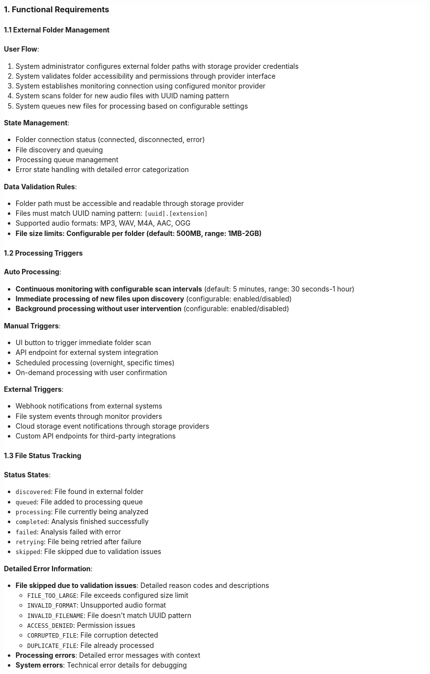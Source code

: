 ### 1. Functional Requirements

#### 1.1 External Folder Management
**User Flow**:
1. System administrator configures external folder paths with storage provider credentials
2. System validates folder accessibility and permissions through provider interface
3. System establishes monitoring connection using configured monitor provider
4. System scans folder for new audio files with UUID naming pattern
5. System queues new files for processing based on configurable settings

**State Management**:
- Folder connection status (connected, disconnected, error)
- File discovery and queuing
- Processing queue management
- Error state handling with detailed error categorization

**Data Validation Rules**:
- Folder path must be accessible and readable through storage provider
- Files must match UUID naming pattern: `[uuid].[extension]`
- Supported audio formats: MP3, WAV, M4A, AAC, OGG
- **File size limits: Configurable per folder (default: 500MB, range: 1MB-2GB)**

#### 1.2 Processing Triggers
**Auto Processing**:
- **Continuous monitoring with configurable scan intervals** (default: 5 minutes, range: 30 seconds-1 hour)
- **Immediate processing of new files upon discovery** (configurable: enabled/disabled)
- **Background processing without user intervention** (configurable: enabled/disabled)

**Manual Triggers**:
- UI button to trigger immediate folder scan
- API endpoint for external system integration
- Scheduled processing (overnight, specific times)
- On-demand processing with user confirmation

**External Triggers**:
- Webhook notifications from external systems
- File system events through monitor providers
- Cloud storage event notifications through storage providers
- Custom API endpoints for third-party integrations

#### 1.3 File Status Tracking
**Status States**:
- `discovered`: File found in external folder
- `queued`: File added to processing queue
- `processing`: File currently being analyzed
- `completed`: Analysis finished successfully
- `failed`: Analysis failed with error
- `retrying`: File being retried after failure
- `skipped`: File skipped due to validation issues

**Detailed Error Information**:
- **File skipped due to validation issues**: Detailed reason codes and descriptions
  - `FILE_TOO_LARGE`: File exceeds configured size limit
  - `INVALID_FORMAT`: Unsupported audio format
  - `INVALID_FILENAME`: File doesn't match UUID pattern
  - `ACCESS_DENIED`: Permission issues
  - `CORRUPTED_FILE`: File corruption detected
  - `DUPLICATE_FILE`: File already processed
- **Processing errors**: Detailed error messages with context
- **System errors**: Technical error details for debugging
